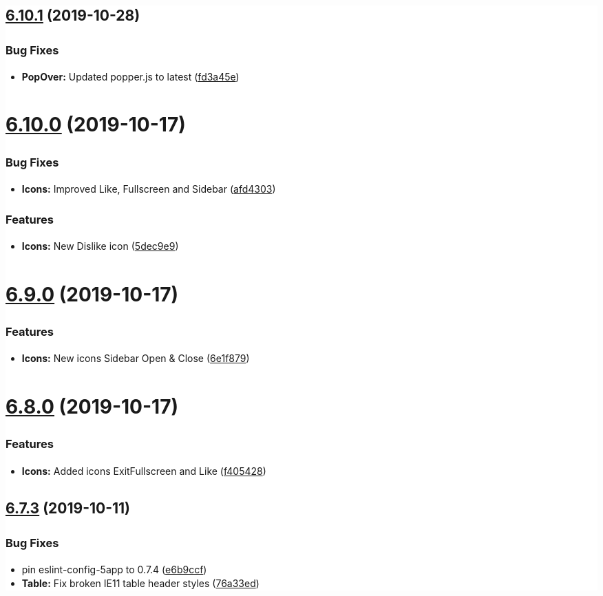 ## [6.10.1](https://github.com/5app/base5-ui/compare/v6.10.0...v6.10.1) (2019-10-28)

### Bug Fixes

-   **PopOver:** Updated popper.js to latest ([fd3a45e](https://github.com/5app/base5-ui/commit/fd3a45e3a845bfcdf08b3c35b4a7c5424d6d173c))

# [6.10.0](https://github.com/5app/base5-ui/compare/v6.9.0...v6.10.0) (2019-10-17)

### Bug Fixes

-   **Icons:** Improved Like, Fullscreen and Sidebar ([afd4303](https://github.com/5app/base5-ui/commit/afd430376a72e868457ec1487da663d0546aa037))

### Features

-   **Icons:** New Dislike icon ([5dec9e9](https://github.com/5app/base5-ui/commit/5dec9e9c65c644577e90cbfcb0a9df8a76b5ed6d))

# [6.9.0](https://github.com/5app/base5-ui/compare/v6.8.0...v6.9.0) (2019-10-17)

### Features

-   **Icons:** New icons Sidebar Open & Close ([6e1f879](https://github.com/5app/base5-ui/commit/6e1f879aed60c6723480412473fd9dc690e832e5))

# [6.8.0](https://github.com/5app/base5-ui/compare/v6.7.3...v6.8.0) (2019-10-17)

### Features

-   **Icons:** Added icons ExitFullscreen and Like ([f405428](https://github.com/5app/base5-ui/commit/f4054282a0db0b221a593b7811ff10f6977ac873))

## [6.7.3](https://github.com/5app/base5-ui/compare/v6.7.2...v6.7.3) (2019-10-11)

### Bug Fixes

-   pin eslint-config-5app to 0.7.4 ([e6b9ccf](https://github.com/5app/base5-ui/commit/e6b9ccf5134208211743ee4e2b069450ccf378a2))
-   **Table:** Fix broken IE11 table header styles ([76a33ed](https://github.com/5app/base5-ui/commit/76a33ed4f13a2a80db0fc35b8b1b53adc93404ad))
